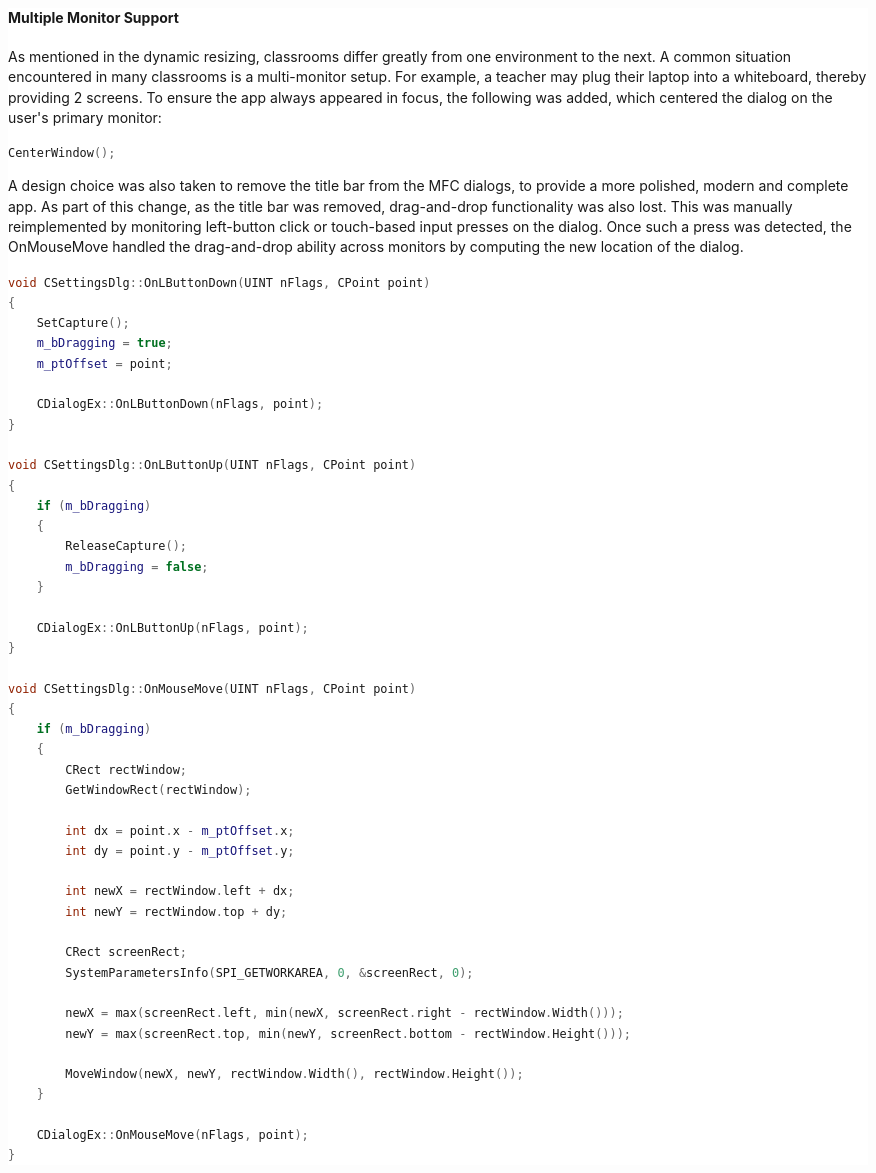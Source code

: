 #### Multiple Monitor Support

As mentioned in the dynamic resizing, classrooms differ greatly from one environment to the next. A common situation encountered in many classrooms is a multi-monitor setup. For example, a teacher may plug their laptop into a whiteboard, thereby providing 2 screens. To ensure the app always appeared in focus, the following was added, which centered the dialog on the user's primary monitor:

```C++
CenterWindow();
```

A design choice was also taken to remove the title bar from the MFC dialogs, to provide a more polished, modern and complete app. As part of this change, as the title bar was removed, drag-and-drop functionality was also lost. This was manually reimplemented by monitoring left-button click or touch-based input presses on the dialog. Once such a press was detected, the OnMouseMove handled the drag-and-drop ability across monitors by computing the new location of the dialog.

```C++
void CSettingsDlg::OnLButtonDown(UINT nFlags, CPoint point)
{
    SetCapture();
    m_bDragging = true;
    m_ptOffset = point;

    CDialogEx::OnLButtonDown(nFlags, point);
}

void CSettingsDlg::OnLButtonUp(UINT nFlags, CPoint point)
{
    if (m_bDragging)
    {
        ReleaseCapture();
        m_bDragging = false;
    }

    CDialogEx::OnLButtonUp(nFlags, point);
}

void CSettingsDlg::OnMouseMove(UINT nFlags, CPoint point)
{
    if (m_bDragging)
    {
        CRect rectWindow;
        GetWindowRect(rectWindow);

        int dx = point.x - m_ptOffset.x;
        int dy = point.y - m_ptOffset.y;

        int newX = rectWindow.left + dx;
        int newY = rectWindow.top + dy;

        CRect screenRect;
        SystemParametersInfo(SPI_GETWORKAREA, 0, &screenRect, 0);

        newX = max(screenRect.left, min(newX, screenRect.right - rectWindow.Width()));
        newY = max(screenRect.top, min(newY, screenRect.bottom - rectWindow.Height()));

        MoveWindow(newX, newY, rectWindow.Width(), rectWindow.Height());
    }

    CDialogEx::OnMouseMove(nFlags, point);
}
```
